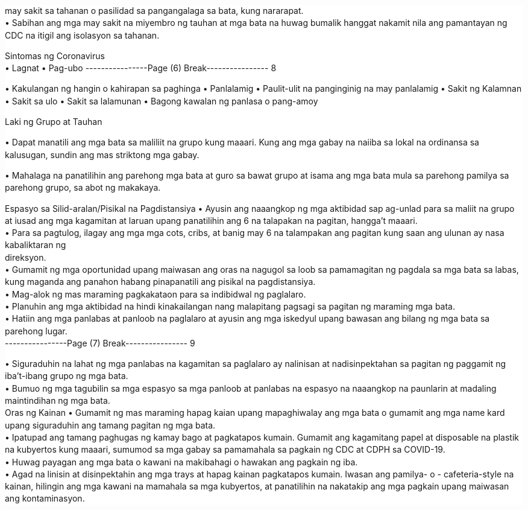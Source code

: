 may sakit sa tahanan o pasilidad  sa pangangalaga sa bata, kung nararapat.  
• Sabihan ang mga may sakit na miyembro ng tauhan at mga bata na huwag 
bumalik hanggat nakamit nila ang pamantayan ng CDC  na itigil ang isolasyon 
sa tahanan.    
 
Sintomas ng Coronavirus  
• Lagnat 
• Pag-ubo 
----------------Page (6) Break----------------
8 
 
• Kakulangan ng hangin o kahirapan sa paghinga 
• Panlalamig 
• Paulit-ulit na panginginig na may panlalamig 
• Sakit ng Kalamnan 
• Sakit sa ulo 
• Sakit sa lalamunan 
• Bagong kawalan ng panlasa o pang-amoy 
 
Laki ng Grupo at Tauhan 
 
• Dapat manatili ang mga bata sa maliliit na grupo  kung maaari. Kung ang mga 
gabay na naiiba sa lokal na ordinansa sa kalusugan, sundin ang mas striktong 
mga gabay. 
 
• Mahalaga na panatilihin ang parehong mga bata at guro sa bawat grupo at 
isama ang mga bata mula sa parehong pamilya sa parehong grupo, sa abot ng 
makakaya.   
 
Espasyo sa Silid-aralan/Pisikal na 
Pagdistansiya 
• Ayusin ang naaangkop ng mga aktibidad sap ag-unlad para sa maliit na grupo 
at iusad ang mga kagamitan at laruan upang panatilihin ang 6 na talapakan 
na pagitan, hangga’t maaari.    
• Para sa pagtulog, ilagay ang mga mga cots, cribs, at banig may 6 na 
talampakan ang pagitan kung saan ang ulunan ay nasa kabaliktaran ng  
direksyon.  
• Gumamit ng mga oportunidad upang maiwasan ang oras na nagugol sa loob 
sa pamamagitan ng pagdala sa mga bata sa labas, kung maganda ang 
panahon  habang pinapanatili ang pisikal na pagdistansiya.   
• Mag-alok ng mas maraming pagkakataon para sa indibidwal ng paglalaro.   
• Planuhin ang mga aktibidad na hindi kinakailangan nang malapitang pagsagi 
sa pagitan ng maraming mga bata.   
• Hatiin ang mga panlabas at panloob na paglalaro at ayusin ang mga iskedyul 
upang bawasan ang bilang ng mga bata sa parehong lugar.   
----------------Page (7) Break----------------
9 
 
• Siguraduhin na lahat ng mga panlabas na kagamitan sa paglalaro ay nalinisan 
at nadisinpektahan sa pagitan ng paggamit ng iba’t-ibang grupo ng mga 
bata.  
• Bumuo ng mga tagubilin sa mga espasyo sa mga panloob at panlabas na 
espasyo na naaangkop na paunlarin at madaling maintindihan ng mga bata.  
Oras ng Kainan 
• Gumamit ng mas maraming hapag kaian upang mapaghiwalay ang mga 
bata o gumamit ang mga name kard upang siguraduhin ang tamang pagitan 
ng mga bata.   
• Ipatupad ang tamang paghugas ng kamay bago at pagkatapos kumain. 
Gumamit ang kagamitang papel at disposable  na plastik na kubyertos kung 
maaari, sumumod sa mga gabay sa pamamahala sa pagkain ng CDC at 
CDPH sa COVID-19.  
• Huwag payagan ang mga bata o kawani na makibahagi o hawakan ang 
pagkain ng iba.  
• Agad na linisin at disinpektahin ang mga trays at hapag kainan pagkatapos 
kumain. Iwasan ang pamilya- o - cafeteria-style na kainan, hilingin  ang mga 
kawani na mamahala sa mga kubyertos, at panatilihin na nakatakip ang mga 
pagkain upang maiwasan ang kontaminasyon. 